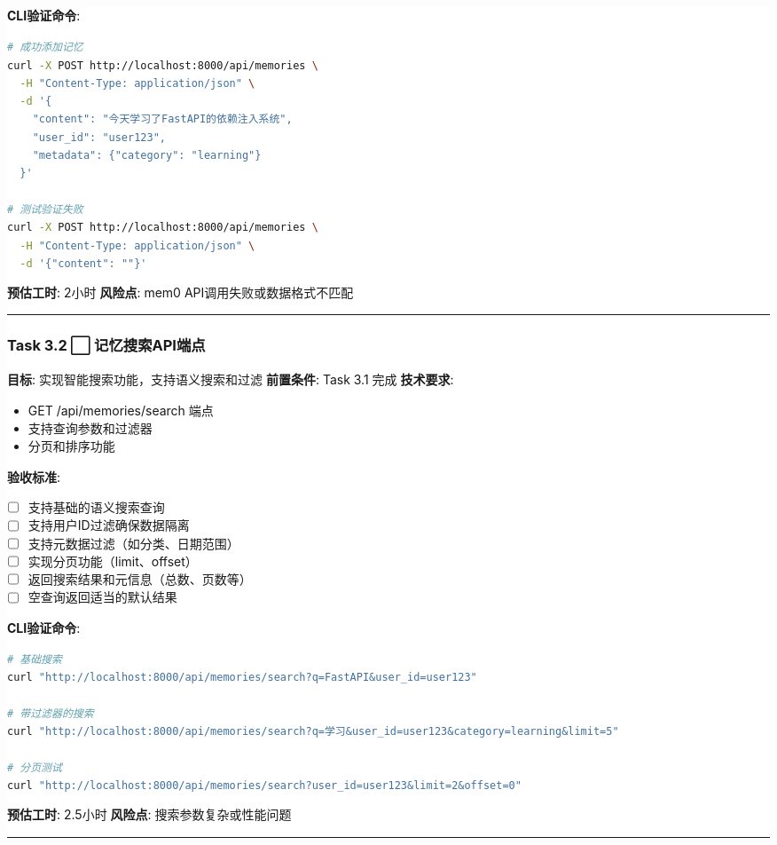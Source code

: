 **CLI验证命令**:
```bash
# 成功添加记忆
curl -X POST http://localhost:8000/api/memories \
  -H "Content-Type: application/json" \
  -d '{
    "content": "今天学习了FastAPI的依赖注入系统",
    "user_id": "user123",
    "metadata": {"category": "learning"}
  }'

# 测试验证失败
curl -X POST http://localhost:8000/api/memories \
  -H "Content-Type: application/json" \
  -d '{"content": ""}'
```

**预估工时**: 2小时
**风险点**: mem0 API调用失败或数据格式不匹配

---

### Task 3.2 ⬜ 记忆搜索API端点
**目标**: 实现智能搜索功能，支持语义搜索和过滤
**前置条件**: Task 3.1 完成
**技术要求**:
- GET /api/memories/search 端点
- 支持查询参数和过滤器
- 分页和排序功能

**验收标准**:
- [ ] 支持基础的语义搜索查询
- [ ] 支持用户ID过滤确保数据隔离
- [ ] 支持元数据过滤（如分类、日期范围）
- [ ] 实现分页功能（limit、offset）
- [ ] 返回搜索结果和元信息（总数、页数等）
- [ ] 空查询返回适当的默认结果

**CLI验证命令**:
```bash
# 基础搜索
curl "http://localhost:8000/api/memories/search?q=FastAPI&user_id=user123"

# 带过滤器的搜索
curl "http://localhost:8000/api/memories/search?q=学习&user_id=user123&category=learning&limit=5"

# 分页测试
curl "http://localhost:8000/api/memories/search?user_id=user123&limit=2&offset=0"
```

**预估工时**: 2.5小时
**风险点**: 搜索参数复杂或性能问题

---
